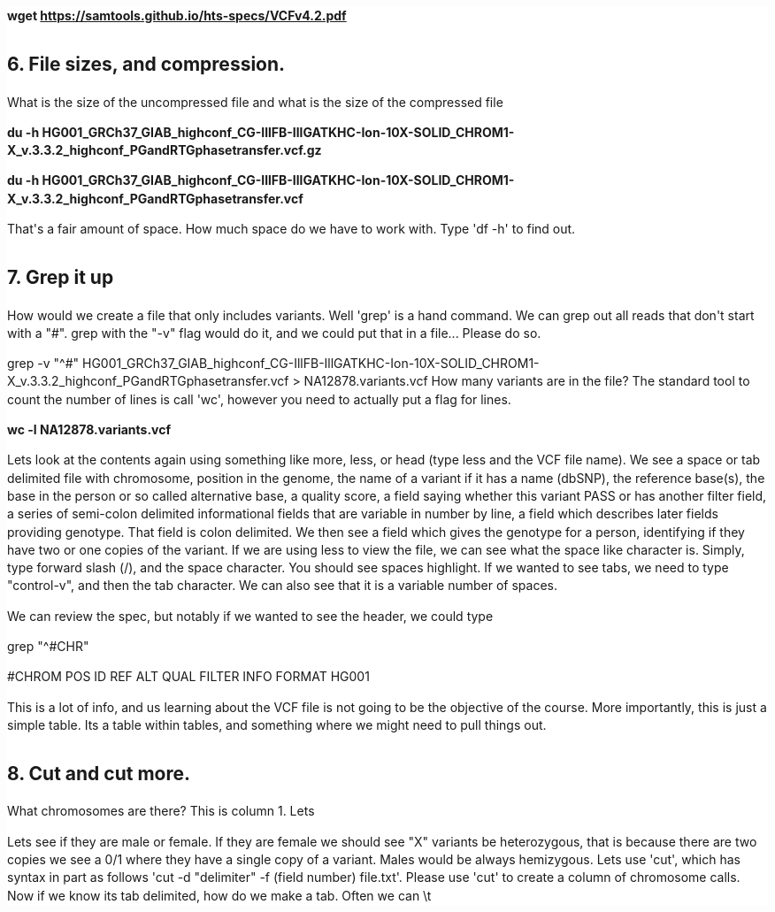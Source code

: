 **wget https://samtools.github.io/hts-specs/VCFv4.2.pdf**

## 6.  File sizes, and compression.
What is the size of the uncompressed file and what is the size of the compressed file

**du -h HG001_GRCh37_GIAB_highconf_CG-IllFB-IllGATKHC-Ion-10X-SOLID_CHROM1-X_v.3.3.2_highconf_PGandRTGphasetransfer.vcf.gz**

**du -h HG001_GRCh37_GIAB_highconf_CG-IllFB-IllGATKHC-Ion-10X-SOLID_CHROM1-X_v.3.3.2_highconf_PGandRTGphasetransfer.vcf**

That's a fair amount of space.  How much space do we have to work with.  Type 'df -h' to find out.

## 7.  Grep it up
How would we create a file that only includes variants.  Well 'grep' is a hand command.  We can grep out all reads that don't start with a "#".  grep with the "-v" flag would do it, and we could put that in a file...  Please do so.

grep -v "^#" HG001_GRCh37_GIAB_highconf_CG-IllFB-IllGATKHC-Ion-10X-SOLID_CHROM1-X_v.3.3.2_highconf_PGandRTGphasetransfer.vcf > NA12878.variants.vcf
How many variants are in the file?  The standard tool to count the number of lines is call 'wc', however you need to actually put a flag for lines.

**wc -l NA12878.variants.vcf**

Lets look at the contents again using something like more, less, or head (type less and the VCF file name).  We see a space or tab delimited file with chromosome, position in the genome,  the name of a variant if it has a name (dbSNP), the reference base(s), the base in the person or so called alternative base, a quality score, a field saying whether this variant PASS or has another filter field, a series of semi-colon delimited informational fields that are variable in number by line, a field which describes later fields providing genotype.  That field is colon delimited.  We then see a field which gives the genotype for a person, identifying if they have two or one copies of the variant.  If we are using less to view the file, we can see what the space like character is.  Simply, type forward slash (/), and the space character.  You should see spaces highlight.  If we wanted to see tabs, we need to type "control-v", and then the tab character.  We can also see that it is a variable number of spaces.



We can review the spec, but notably if we wanted to see the header, we could type

grep "^#CHR"

#CHROM POS ID REF ALT QUAL FILTER INFO FORMAT HG001

This is a lot of info, and us learning about the VCF file is not going to be the objective of the course.  More importantly, this is just a simple table.  Its a table within tables, and something where we might need to pull things out.

## 8.  Cut and cut more.
What chromosomes are there?  This is column 1.  Lets

Lets see if they are male or female.  If they are female we should see "X" variants be heterozygous, that is because there are two copies we see a 0/1 where they have a single copy of a variant.  Males would be always hemizygous.    Lets use 'cut', which has syntax in part as follows 'cut -d "delimiter" -f (field number) file.txt'.  Please use 'cut' to create a column of chromosome calls.  Now if we know its tab delimited, how do we make a tab.  Often we can \t
